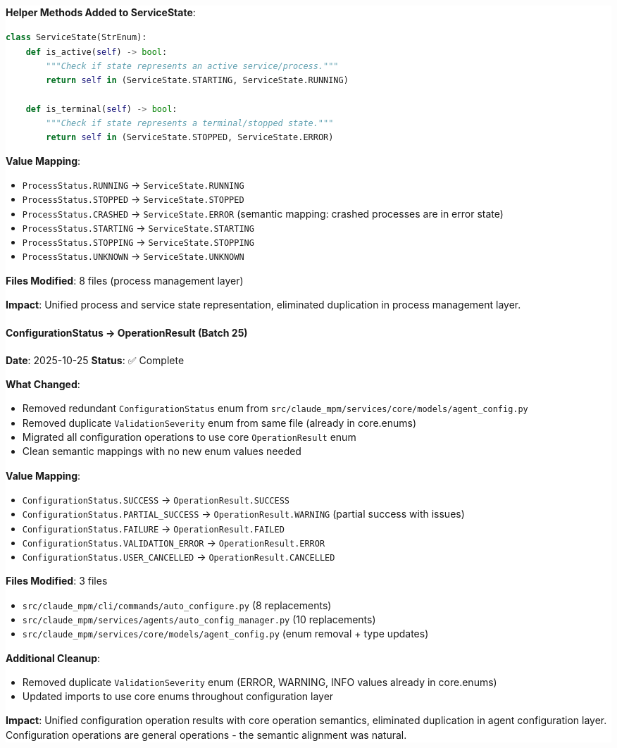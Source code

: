 **Helper Methods Added to ServiceState**:
```python
class ServiceState(StrEnum):
    def is_active(self) -> bool:
        """Check if state represents an active service/process."""
        return self in (ServiceState.STARTING, ServiceState.RUNNING)

    def is_terminal(self) -> bool:
        """Check if state represents a terminal/stopped state."""
        return self in (ServiceState.STOPPED, ServiceState.ERROR)
```

**Value Mapping**:
- `ProcessStatus.RUNNING` → `ServiceState.RUNNING`
- `ProcessStatus.STOPPED` → `ServiceState.STOPPED`
- `ProcessStatus.CRASHED` → `ServiceState.ERROR` (semantic mapping: crashed processes are in error state)
- `ProcessStatus.STARTING` → `ServiceState.STARTING`
- `ProcessStatus.STOPPING` → `ServiceState.STOPPING`
- `ProcessStatus.UNKNOWN` → `ServiceState.UNKNOWN`

**Files Modified**: 8 files (process management layer)

**Impact**: Unified process and service state representation, eliminated duplication in process management layer.

#### ConfigurationStatus → OperationResult (Batch 25)

**Date**: 2025-10-25
**Status**: ✅ Complete

**What Changed**:
- Removed redundant `ConfigurationStatus` enum from `src/claude_mpm/services/core/models/agent_config.py`
- Removed duplicate `ValidationSeverity` enum from same file (already in core.enums)
- Migrated all configuration operations to use core `OperationResult` enum
- Clean semantic mappings with no new enum values needed

**Value Mapping**:
- `ConfigurationStatus.SUCCESS` → `OperationResult.SUCCESS`
- `ConfigurationStatus.PARTIAL_SUCCESS` → `OperationResult.WARNING` (partial success with issues)
- `ConfigurationStatus.FAILURE` → `OperationResult.FAILED`
- `ConfigurationStatus.VALIDATION_ERROR` → `OperationResult.ERROR`
- `ConfigurationStatus.USER_CANCELLED` → `OperationResult.CANCELLED`

**Files Modified**: 3 files
- `src/claude_mpm/cli/commands/auto_configure.py` (8 replacements)
- `src/claude_mpm/services/agents/auto_config_manager.py` (10 replacements)
- `src/claude_mpm/services/core/models/agent_config.py` (enum removal + type updates)

**Additional Cleanup**:
- Removed duplicate `ValidationSeverity` enum (ERROR, WARNING, INFO values already in core.enums)
- Updated imports to use core enums throughout configuration layer

**Impact**: Unified configuration operation results with core operation semantics, eliminated duplication in agent configuration layer. Configuration operations are general operations - the semantic alignment was natural.
